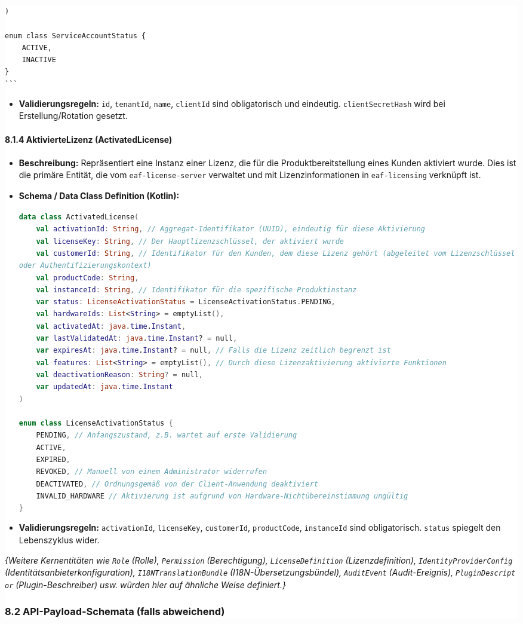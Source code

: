     )

    enum class ServiceAccountStatus {
        ACTIVE,
        INACTIVE
    }
    ```

* **Validierungsregeln:** `id`, `tenantId`, `name`, `clientId` sind obligatorisch und eindeutig. `clientSecretHash` wird bei Erstellung/Rotation gesetzt.

#### 8.1.4 AktivierteLizenz (ActivatedLicense)

* **Beschreibung:** Repräsentiert eine Instanz einer Lizenz, die für die Produktbereitstellung eines Kunden aktiviert wurde. Dies ist die primäre Entität, die vom `eaf-license-server` verwaltet und mit Lizenzinformationen in `eaf-licensing` verknüpft ist.
* **Schema / Data Class Definition (Kotlin):**

    ```kotlin
    data class ActivatedLicense(
        val activationId: String, // Aggregat-Identifikator (UUID), eindeutig für diese Aktivierung
        val licenseKey: String, // Der Hauptlizenzschlüssel, der aktiviert wurde
        val customerId: String, // Identifikator für den Kunden, dem diese Lizenz gehört (abgeleitet vom Lizenzschlüssel oder Authentifizierungskontext)
        val productCode: String,
        val instanceId: String, // Identifikator für die spezifische Produktinstanz
        var status: LicenseActivationStatus = LicenseActivationStatus.PENDING,
        val hardwareIds: List<String> = emptyList(),
        val activatedAt: java.time.Instant,
        var lastValidatedAt: java.time.Instant? = null,
        var expiresAt: java.time.Instant? = null, // Falls die Lizenz zeitlich begrenzt ist
        val features: List<String> = emptyList(), // Durch diese Lizenzaktivierung aktivierte Funktionen
        val deactivationReason: String? = null,
        var updatedAt: java.time.Instant
    )

    enum class LicenseActivationStatus {
        PENDING, // Anfangszustand, z.B. wartet auf erste Validierung
        ACTIVE,
        EXPIRED,
        REVOKED, // Manuell von einem Administrator widerrufen
        DEACTIVATED, // Ordnungsgemäß von der Client-Anwendung deaktiviert
        INVALID_HARDWARE // Aktivierung ist aufgrund von Hardware-Nichtübereinstimmung ungültig
    }
    ```

* **Validierungsregeln:** `activationId`, `licenseKey`, `customerId`, `productCode`, `instanceId` sind obligatorisch. `status` spiegelt den Lebenszyklus wider.

*{Weitere Kernentitäten wie `Role` (Rolle), `Permission` (Berechtigung), `LicenseDefinition` (Lizenzdefinition), `IdentityProviderConfig` (Identitätsanbieterkonfiguration), `I18NTranslationBundle` (I18N-Übersetzungsbündel), `AuditEvent` (Audit-Ereignis), `PluginDescriptor` (Plugin-Beschreiber) usw. würden hier auf ähnliche Weise definiert.}*

### 8.2 API-Payload-Schemata (falls abweichend)
